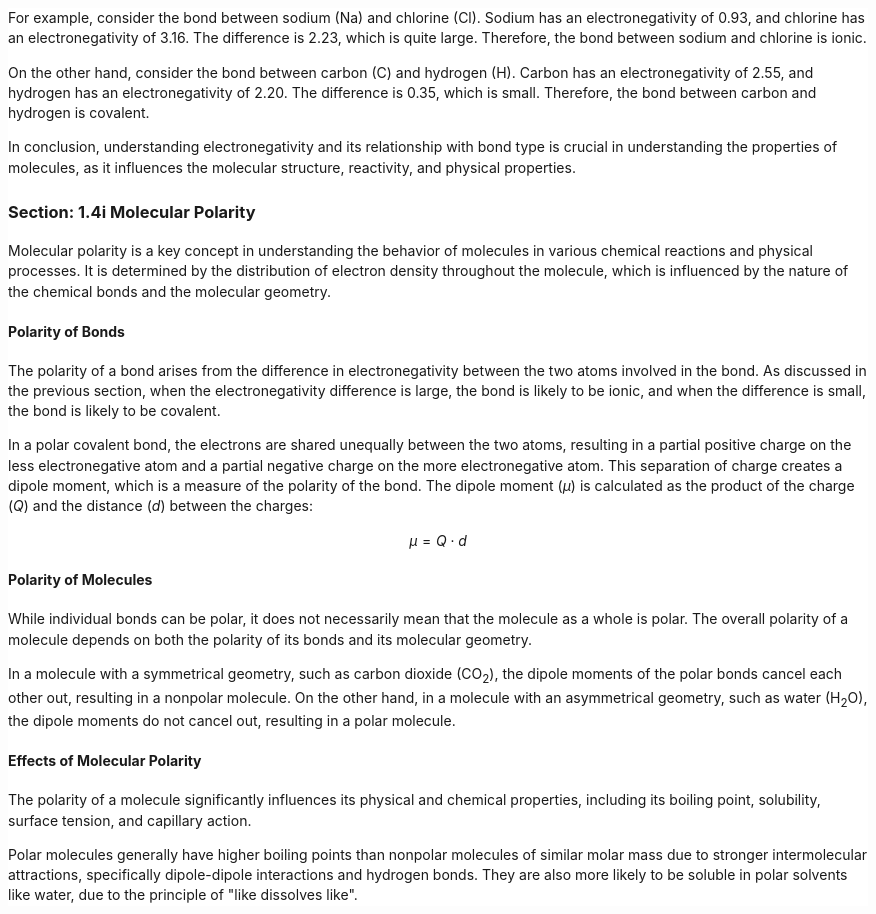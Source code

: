 For example, consider the bond between sodium (Na) and chlorine (Cl). Sodium has an electronegativity of 0.93, and chlorine has an electronegativity of 3.16. The difference is 2.23, which is quite large. Therefore, the bond between sodium and chlorine is ionic.

On the other hand, consider the bond between carbon (C) and hydrogen (H). Carbon has an electronegativity of 2.55, and hydrogen has an electronegativity of 2.20. The difference is 0.35, which is small. Therefore, the bond between carbon and hydrogen is covalent.

In conclusion, understanding electronegativity and its relationship with bond type is crucial in understanding the properties of molecules, as it influences the molecular structure, reactivity, and physical properties.

### Section: 1.4i Molecular Polarity

Molecular polarity is a key concept in understanding the behavior of molecules in various chemical reactions and physical processes. It is determined by the distribution of electron density throughout the molecule, which is influenced by the nature of the chemical bonds and the molecular geometry.

#### Polarity of Bonds

The polarity of a bond arises from the difference in electronegativity between the two atoms involved in the bond. As discussed in the previous section, when the electronegativity difference is large, the bond is likely to be ionic, and when the difference is small, the bond is likely to be covalent. 

In a polar covalent bond, the electrons are shared unequally between the two atoms, resulting in a partial positive charge on the less electronegative atom and a partial negative charge on the more electronegative atom. This separation of charge creates a dipole moment, which is a measure of the polarity of the bond. The dipole moment ($\mu$) is calculated as the product of the charge ($Q$) and the distance ($d$) between the charges:

$$
\mu = Q \cdot d
$$

#### Polarity of Molecules

While individual bonds can be polar, it does not necessarily mean that the molecule as a whole is polar. The overall polarity of a molecule depends on both the polarity of its bonds and its molecular geometry. 

In a molecule with a symmetrical geometry, such as carbon dioxide (CO<sub>2</sub>), the dipole moments of the polar bonds cancel each other out, resulting in a nonpolar molecule. On the other hand, in a molecule with an asymmetrical geometry, such as water (H<sub>2</sub>O), the dipole moments do not cancel out, resulting in a polar molecule.

#### Effects of Molecular Polarity

The polarity of a molecule significantly influences its physical and chemical properties, including its boiling point, solubility, surface tension, and capillary action.

Polar molecules generally have higher boiling points than nonpolar molecules of similar molar mass due to stronger intermolecular attractions, specifically dipole-dipole interactions and hydrogen bonds. They are also more likely to be soluble in polar solvents like water, due to the principle of "like dissolves like". 
